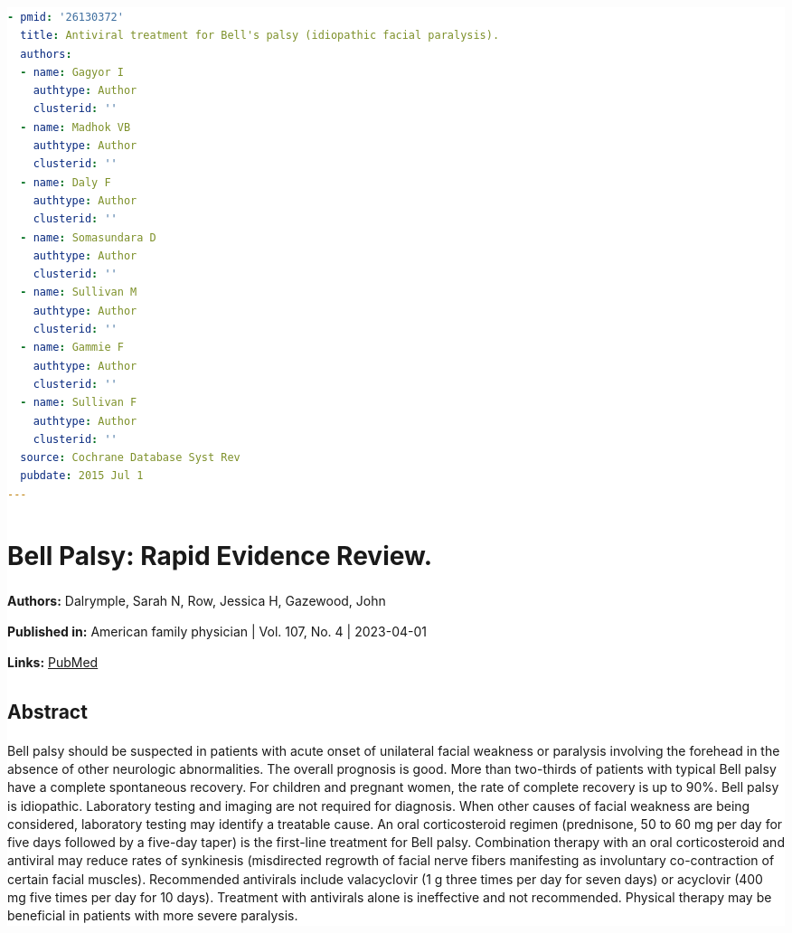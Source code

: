 ```yaml
- pmid: '26130372'
  title: Antiviral treatment for Bell's palsy (idiopathic facial paralysis).
  authors:
  - name: Gagyor I
    authtype: Author
    clusterid: ''
  - name: Madhok VB
    authtype: Author
    clusterid: ''
  - name: Daly F
    authtype: Author
    clusterid: ''
  - name: Somasundara D
    authtype: Author
    clusterid: ''
  - name: Sullivan M
    authtype: Author
    clusterid: ''
  - name: Gammie F
    authtype: Author
    clusterid: ''
  - name: Sullivan F
    authtype: Author
    clusterid: ''
  source: Cochrane Database Syst Rev
  pubdate: 2015 Jul 1
---
```


# Bell Palsy: Rapid Evidence Review.

**Authors:** Dalrymple, Sarah N, Row, Jessica H, Gazewood, John

**Published in:** American family physician | Vol. 107, No. 4 | 2023-04-01

**Links:** [PubMed](https://pubmed.ncbi.nlm.nih.gov/37054419/)

## Abstract

Bell palsy should be suspected in patients with acute onset of unilateral facial weakness or paralysis involving the forehead in the absence of other neurologic abnormalities. The overall prognosis is good. More than two-thirds of patients with typical Bell palsy have a complete spontaneous recovery. For children and pregnant women, the rate of complete recovery is up to 90%. Bell palsy is idiopathic. Laboratory testing and imaging are not required for diagnosis. When other causes of facial weakness are being considered, laboratory testing may identify a treatable cause. An oral corticosteroid regimen (prednisone, 50 to 60 mg per day for five days followed by a five-day taper) is the first-line treatment for Bell palsy. Combination therapy with an oral corticosteroid and antiviral may reduce rates of synkinesis (misdirected regrowth of facial nerve fibers manifesting as involuntary co-contraction of certain facial muscles). Recommended antivirals include valacyclovir (1 g three times per day for seven days) or acyclovir (400 mg five times per day for 10 days). Treatment with antivirals alone is ineffective and not recommended. Physical therapy may be beneficial in patients with more severe paralysis.
